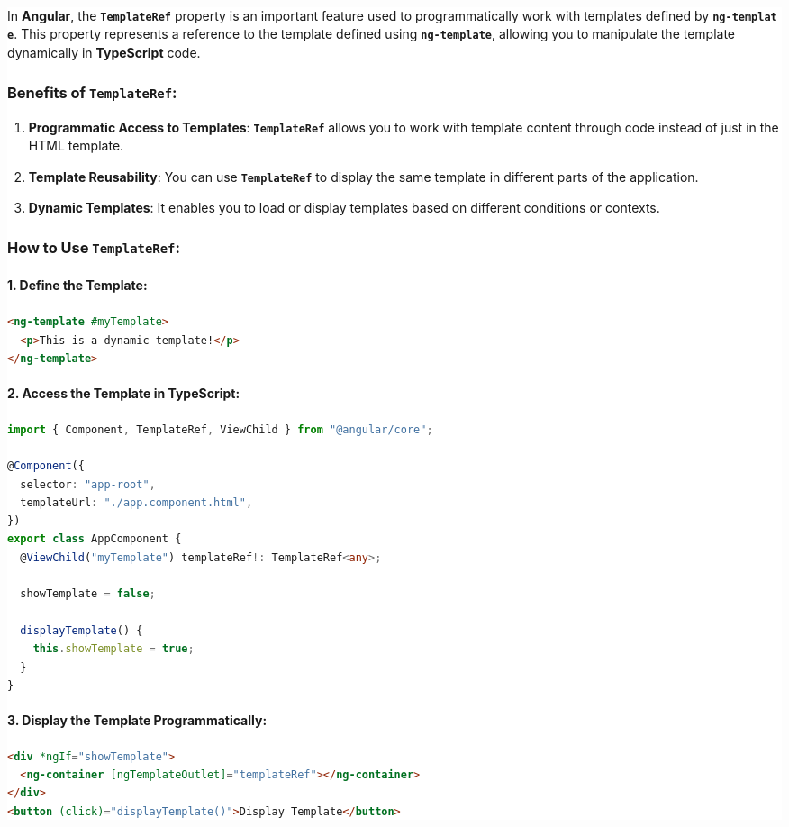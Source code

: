 In **Angular**, the **`TemplateRef`** property is an important feature used to programmatically work with templates defined by **`ng-template`**. This property represents a reference to the template defined using **`ng-template`**, allowing you to manipulate the template dynamically in **TypeScript** code.

### Benefits of **`TemplateRef`**:

1. **Programmatic Access to Templates**: **`TemplateRef`** allows you to work with template content through code instead of just in the HTML template.

2. **Template Reusability**: You can use **`TemplateRef`** to display the same template in different parts of the application.

3. **Dynamic Templates**: It enables you to load or display templates based on different conditions or contexts.

### How to Use **`TemplateRef`**:

#### 1. **Define the Template**:

```html
<ng-template #myTemplate>
  <p>This is a dynamic template!</p>
</ng-template>
```

#### 2. **Access the Template in TypeScript**:

```typescript
import { Component, TemplateRef, ViewChild } from "@angular/core";

@Component({
  selector: "app-root",
  templateUrl: "./app.component.html",
})
export class AppComponent {
  @ViewChild("myTemplate") templateRef!: TemplateRef<any>;

  showTemplate = false;

  displayTemplate() {
    this.showTemplate = true;
  }
}
```

#### 3. **Display the Template Programmatically**:

```html
<div *ngIf="showTemplate">
  <ng-container [ngTemplateOutlet]="templateRef"></ng-container>
</div>
<button (click)="displayTemplate()">Display Template</button>
```
